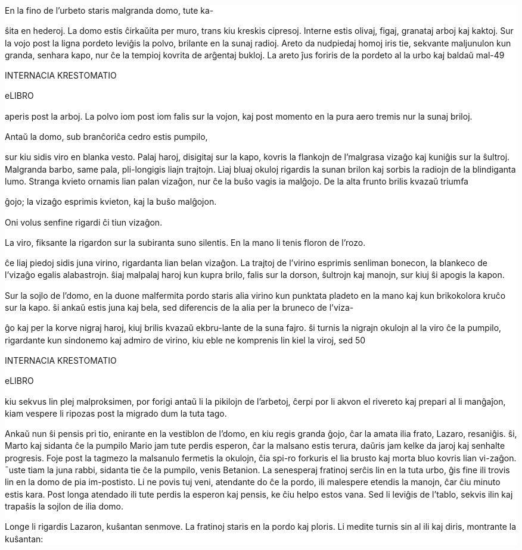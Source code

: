 En la fino de l’urbeto staris malgranda domo, tute ka-

ŝita en hederoj. La domo estis ĉirkaŭita per muro, trans kiu kreskis cipresoj. Interne estis olivaj, figaj, granataj arboj kaj kaktoj. Sur la vojo post la ligna pordeto leviĝis la polvo, brilante en la sunaj radioj. Areto da nudpiedaj homoj iris tie, sekvante maljunulon kun granda, senhara kapo, nur ĉe la tempioj kovrita de arĝentaj bukloj. La areto ĵus foriris de la pordeto al la urbo kaj baldaŭ mal-49

INTERNACIA KRESTOMATIO

eLIBRO

aperis post la arboj. La polvo iom post iom falis sur la vojon, kaj post momento en la pura aero tremis nur la sunaj briloj. 

Antaŭ la domo, sub branĉoriĉa cedro estis pumpilo, 

sur kiu sidis viro en blanka vesto. Palaj haroj, disigitaj sur la kapo, kovris la flankojn de l’malgrasa vizaĝo kaj kuniĝis sur la ŝultroj. Malgranda barbo, same pala, pli-longigis liajn trajtojn. Liaj bluaj okuloj rigardis la sunan brilon kaj sorbis la radiojn de la blindiganta lumo. Stranga kvieto ornamis lian palan vizaĝon, nur ĉe la buŝo vagis ia malĝojo. De la alta frunto brilis kvazaŭ triumfa

ĝojo; la vizaĝo esprimis kvieton, kaj la buŝo malĝojon. 

Oni volus senfine rigardi ĉi tiun vizaĝon. 

La viro, fiksante la rigardon sur la subiranta suno silentis. En la mano li tenis floron de l’rozo. 

ĉe liaj piedoj sidis juna virino, rigardanta lian belan vizaĝon. La trajtoj de l’virino esprimis senliman bonecon, la blankeco de l’vizaĝo egalis alabastrojn. ŝiaj malpalaj haroj kun kupra brilo, falis sur la dorson, ŝultrojn kaj manojn, sur kiuj ŝi apogis la kapon. 

Sur la sojlo de l’domo, en la duone malfermita pordo staris alia virino kun punktata pladeto en la mano kaj kun brikokolora kruĉo sur la kapo. ŝi ankaŭ estis juna kaj bela, sed diferencis de la alia per la bruneco de l’viza-

ĝo kaj per la korve nigraj haroj, kiuj brilis kvazaŭ ekbru-lante de la suna fajro. ŝi turnis la nigrajn okulojn al la viro ĉe la pumpilo, rigardante kun sindonemo kaj admiro de virino, kiu eble ne komprenis lin kiel la viroj, sed 50

INTERNACIA KRESTOMATIO

eLIBRO

kiu sekvus lin plej malproksimen, por forigi antaŭ li la pikilojn de l’arbetoj, ĉerpi por li akvon el rivereto kaj prepari al li manĝaĵon, kiam vespere li ripozas post la migrado dum la tuta tago. 

Ankaŭ nun ŝi pensis pri tio, enirante en la vestiblon de l’domo, en kiu regis granda ĝojo, ĉar la amata ilia frato, Lazaro, resaniĝis. ŝi, Marto kaj sidanta ĉe la pumpilo Mario jam tute perdis esperon, ĉar la malsano estis terura, daŭris jam kelke da jaroj kaj senhalte progresis. Foje post la tagmezo la malsanulo fermetis la okulojn, ĉia spi-ro forkuris el lia brusto kaj morta bluo kovris lian vi-zaĝon. ¯uste tiam la juna rabbi, sidanta tie ĉe la pumpilo, venis Betanion. La senesperaj fratinoj serĉis lin en la tuta urbo, ĝis fine ili trovis lin en la domo de pia im-postisto. Li ne povis tuj veni, atendante do ĉe la pordo, ili malespere etendis la manojn, ĉar ĉiu minuto estis kara. Post longa atendado ili tute perdis la esperon kaj pensis, ke ĉiu helpo estos vana. Sed li leviĝis de l’tablo, sekvis ilin kaj trapaŝis la sojlon de ilia domo. 

Longe li rigardis Lazaron, kuŝantan senmove. La fratinoj staris en la pordo kaj ploris. Li medite turnis sin al ili kaj diris, montrante la kuŝantan:
